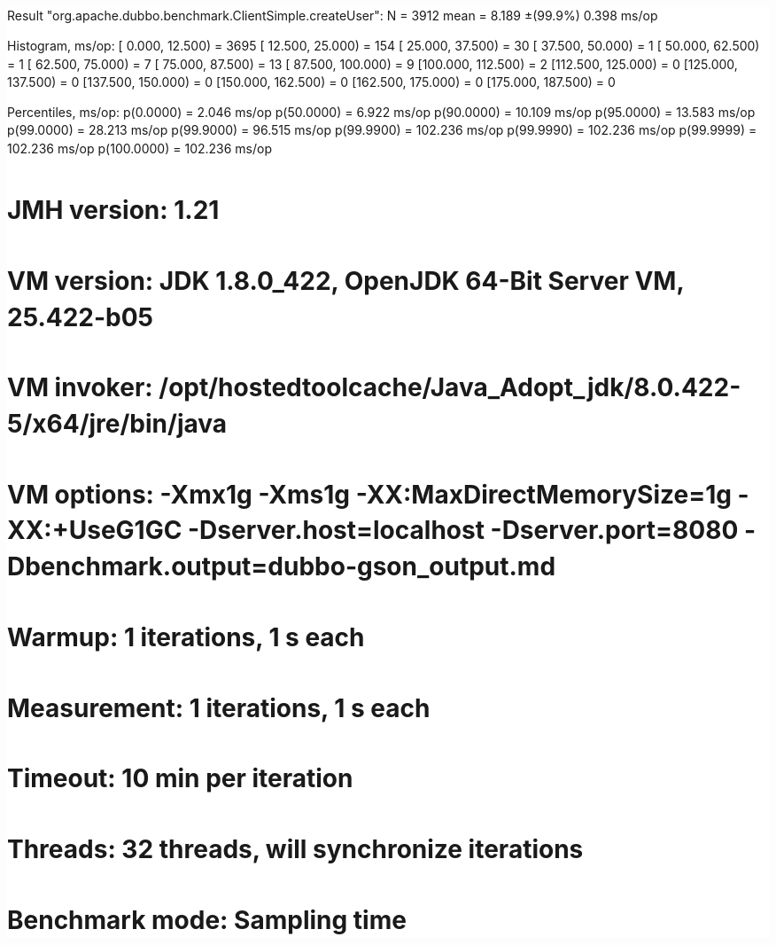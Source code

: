 

Result "org.apache.dubbo.benchmark.ClientSimple.createUser":
  N = 3912
  mean =      8.189 ±(99.9%) 0.398 ms/op

  Histogram, ms/op:
    [  0.000,  12.500) = 3695 
    [ 12.500,  25.000) = 154 
    [ 25.000,  37.500) = 30 
    [ 37.500,  50.000) = 1 
    [ 50.000,  62.500) = 1 
    [ 62.500,  75.000) = 7 
    [ 75.000,  87.500) = 13 
    [ 87.500, 100.000) = 9 
    [100.000, 112.500) = 2 
    [112.500, 125.000) = 0 
    [125.000, 137.500) = 0 
    [137.500, 150.000) = 0 
    [150.000, 162.500) = 0 
    [162.500, 175.000) = 0 
    [175.000, 187.500) = 0 

  Percentiles, ms/op:
      p(0.0000) =      2.046 ms/op
     p(50.0000) =      6.922 ms/op
     p(90.0000) =     10.109 ms/op
     p(95.0000) =     13.583 ms/op
     p(99.0000) =     28.213 ms/op
     p(99.9000) =     96.515 ms/op
     p(99.9900) =    102.236 ms/op
     p(99.9990) =    102.236 ms/op
     p(99.9999) =    102.236 ms/op
    p(100.0000) =    102.236 ms/op


# JMH version: 1.21
# VM version: JDK 1.8.0_422, OpenJDK 64-Bit Server VM, 25.422-b05
# VM invoker: /opt/hostedtoolcache/Java_Adopt_jdk/8.0.422-5/x64/jre/bin/java
# VM options: -Xmx1g -Xms1g -XX:MaxDirectMemorySize=1g -XX:+UseG1GC -Dserver.host=localhost -Dserver.port=8080 -Dbenchmark.output=dubbo-gson_output.md
# Warmup: 1 iterations, 1 s each
# Measurement: 1 iterations, 1 s each
# Timeout: 10 min per iteration
# Threads: 32 threads, will synchronize iterations
# Benchmark mode: Sampling time